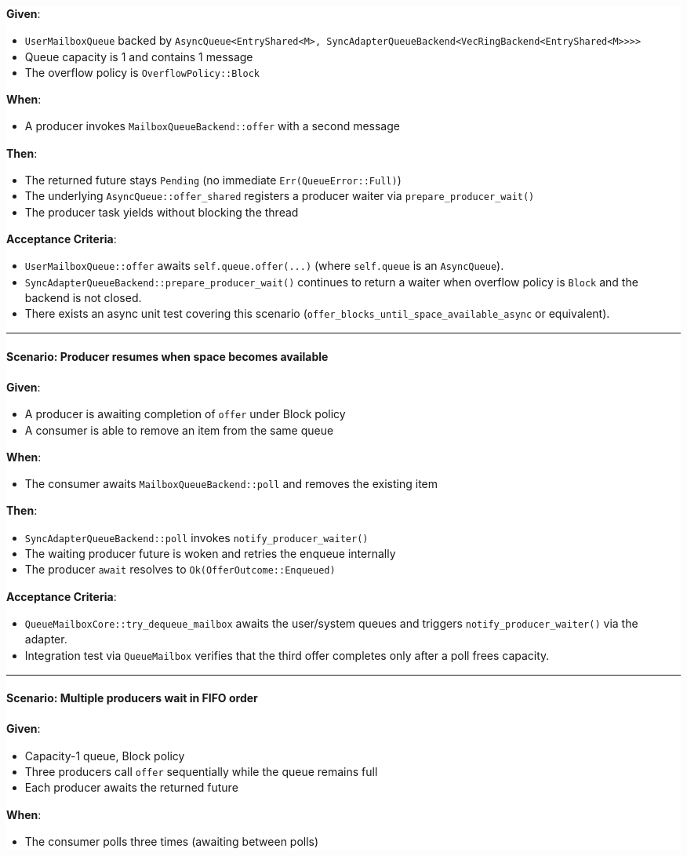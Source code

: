 **Given**:  
- `UserMailboxQueue` backed by `AsyncQueue<EntryShared<M>, SyncAdapterQueueBackend<VecRingBackend<EntryShared<M>>>>`  
- Queue capacity is 1 and contains 1 message  
- The overflow policy is `OverflowPolicy::Block`

**When**:  
- A producer invokes `MailboxQueueBackend::offer` with a second message

**Then**:  
- The returned future stays `Pending` (no immediate `Err(QueueError::Full)`)  
- The underlying `AsyncQueue::offer_shared` registers a producer waiter via `prepare_producer_wait()`  
- The producer task yields without blocking the thread

**Acceptance Criteria**:  
- `UserMailboxQueue::offer` awaits `self.queue.offer(...)` (where `self.queue` is an `AsyncQueue`).  
- `SyncAdapterQueueBackend::prepare_producer_wait()` continues to return a waiter when overflow policy is `Block` and the backend is not closed.  
- There exists an async unit test covering this scenario (`offer_blocks_until_space_available_async` or equivalent).

---

#### Scenario: Producer resumes when space becomes available

**Given**:  
- A producer is awaiting completion of `offer` under Block policy  
- A consumer is able to remove an item from the same queue

**When**:  
- The consumer awaits `MailboxQueueBackend::poll` and removes the existing item

**Then**:  
- `SyncAdapterQueueBackend::poll` invokes `notify_producer_waiter()`  
- The waiting producer future is woken and retries the enqueue internally  
- The producer `await` resolves to `Ok(OfferOutcome::Enqueued)`

**Acceptance Criteria**:  
- `QueueMailboxCore::try_dequeue_mailbox` awaits the user/system queues and triggers `notify_producer_waiter()` via the adapter.  
- Integration test via `QueueMailbox` verifies that the third offer completes only after a poll frees capacity.

---

#### Scenario: Multiple producers wait in FIFO order

**Given**:  
- Capacity-1 queue, Block policy  
- Three producers call `offer` sequentially while the queue remains full  
- Each producer awaits the returned future

**When**:  
- The consumer polls three times (awaiting between polls)
